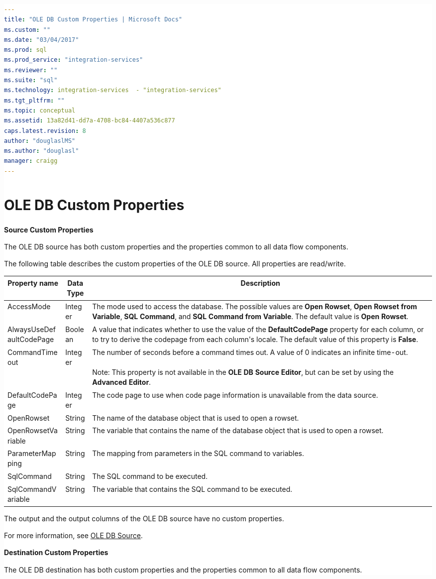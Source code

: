 ```yaml
---
title: "OLE DB Custom Properties | Microsoft Docs"
ms.custom: ""
ms.date: "03/04/2017"
ms.prod: sql
ms.prod_service: "integration-services"
ms.reviewer: ""
ms.suite: "sql"
ms.technology: integration-services  - "integration-services"
ms.tgt_pltfrm: ""
ms.topic: conceptual
ms.assetid: 13a82d41-dd7a-4708-bc84-4407a536c877
caps.latest.revision: 8
author: "douglaslMS"
ms.author: "douglasl"
manager: craigg
---
```

# OLE DB Custom Properties
  **Source Custom Properties**  
  
 The OLE DB source has both custom properties and the properties common to all data flow components.  
  
 The following table describes the custom properties of the OLE DB source. All properties are read/write.  
  
|Property name|Data Type|Description|  
|-------------------|---------------|-----------------|  
|AccessMode|Integer|The mode used to access the database. The possible values are **Open Rowset**, **Open Rowset from Variable**, **SQL Command**, and **SQL Command from Variable**. The default value is **Open Rowset**.|  
|AlwaysUseDefaultCodePage|Boolean|A value that indicates whether to use the value of the **DefaultCodePage** property for each column, or to try to derive the codepage from each column's locale. The default value of this property is **False**.|  
|CommandTimeout|Integer|The number of seconds before a command times out. A value of 0 indicates an infinite time-out.<br /><br /> Note: This property is not available in the **OLE DB Source Editor**, but can be set by using the **Advanced Editor**.|  
|DefaultCodePage|Integer|The code page to use when code page information is unavailable from the data source.|  
|OpenRowset|String|The name of the database object that is used to open a rowset.|  
|OpenRowsetVariable|String|The variable that contains the name of the database object that is used to open a rowset.|  
|ParameterMapping|String|The mapping from parameters in the SQL command to variables.|  
|SqlCommand|String|The SQL command to be executed.|  
|SqlCommandVariable|String|The variable that contains the SQL command to be executed.|  
  
 The output and the output columns of the OLE DB source have no custom properties.  
  
 For more information, see [OLE DB Source](../../integration-services/data-flow/ole-db-source.md).  
  
 **Destination Custom Properties**  
  
 The OLE DB destination has both custom properties and the properties common to all data flow components.  
  